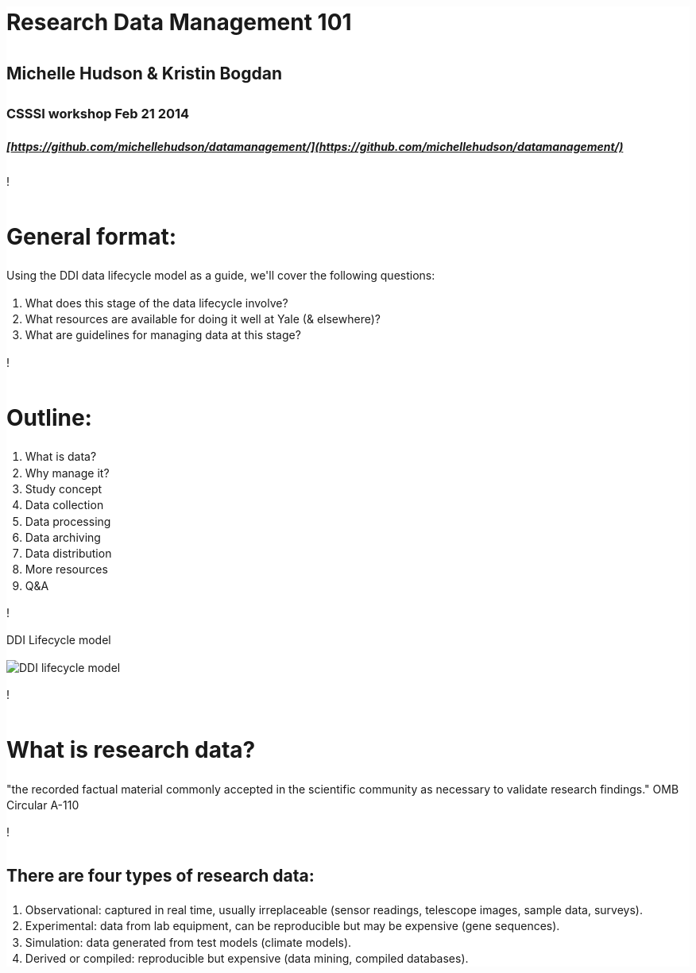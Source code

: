 # Research Data Management 101
## Michelle Hudson & Kristin Bogdan
### CSSSI workshop Feb 21 2014
##### [https://github.com/michellehudson/datamanagement/](https://github.com/michellehudson/datamanagement/)
!

# General format:

Using the DDI data lifecycle model as a guide, we'll cover the following questions:

1. What does this stage of the data lifecycle involve?
2. What resources are available for doing it well at Yale (& elsewhere)?
3. What are guidelines for managing data at this stage?


!

# Outline:

1. What is data?
2. Why manage it?
3. Study concept
4. Data collection
5. Data processing
6. Data archiving
7. Data distribution
8. More resources
9. Q&A

!


DDI Lifecycle model

![DDI lifecycle model](https://raw.github.com/michellehudson/datamanagement/master/images/ddilifecycle.png "Model based on the DDI Lifecycle")

!

# What is research data?

"the recorded factual material commonly accepted in the scientific community as necessary to validate research findings." OMB Circular A-110

!

## There are four types of research data:

1. Observational: captured in real time, usually irreplaceable (sensor readings, telescope images, sample data, surveys).
2. Experimental: data from lab equipment, can be reproducible but may be expensive (gene sequences).
3. Simulation: data generated from test models (climate models).
4. Derived or compiled: reproducible but expensive (data mining, compiled databases).
